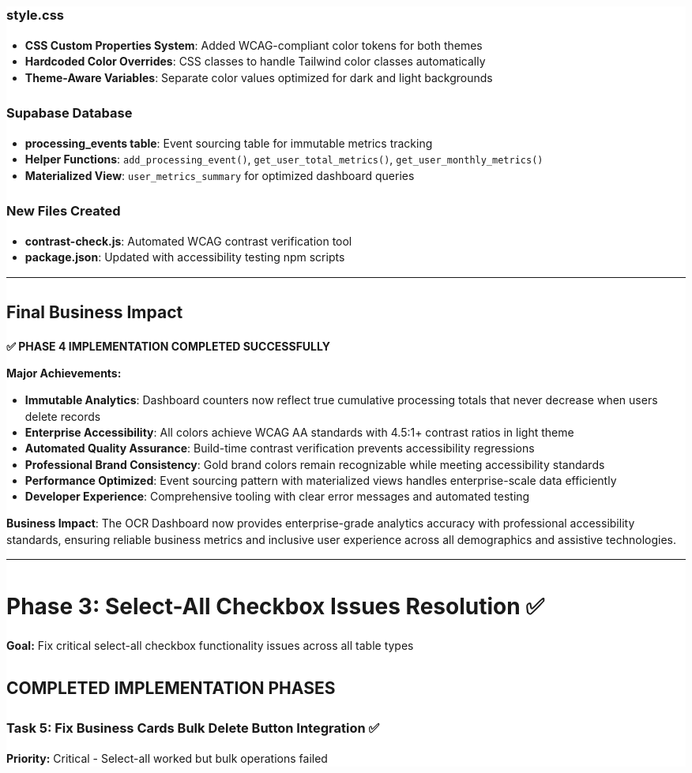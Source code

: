 ### style.css
- **CSS Custom Properties System**: Added WCAG-compliant color tokens for both themes
- **Hardcoded Color Overrides**: CSS classes to handle Tailwind color classes automatically
- **Theme-Aware Variables**: Separate color values optimized for dark and light backgrounds

### Supabase Database
- **processing_events table**: Event sourcing table for immutable metrics tracking  
- **Helper Functions**: `add_processing_event()`, `get_user_total_metrics()`, `get_user_monthly_metrics()`
- **Materialized View**: `user_metrics_summary` for optimized dashboard queries

### New Files Created
- **contrast-check.js**: Automated WCAG contrast verification tool
- **package.json**: Updated with accessibility testing npm scripts

---

## Final Business Impact

**✅ PHASE 4 IMPLEMENTATION COMPLETED SUCCESSFULLY**

**Major Achievements:**
- **Immutable Analytics**: Dashboard counters now reflect true cumulative processing totals that never decrease when users delete records
- **Enterprise Accessibility**: All colors achieve WCAG AA standards with 4.5:1+ contrast ratios in light theme
- **Automated Quality Assurance**: Build-time contrast verification prevents accessibility regressions
- **Professional Brand Consistency**: Gold brand colors remain recognizable while meeting accessibility standards
- **Performance Optimized**: Event sourcing pattern with materialized views handles enterprise-scale data efficiently
- **Developer Experience**: Comprehensive tooling with clear error messages and automated testing

**Business Impact**: The OCR Dashboard now provides enterprise-grade analytics accuracy with professional accessibility standards, ensuring reliable business metrics and inclusive user experience across all demographics and assistive technologies.

---

# Phase 3: Select-All Checkbox Issues Resolution ✅
**Goal:** Fix critical select-all checkbox functionality issues across all table types

## COMPLETED IMPLEMENTATION PHASES

### Task 5: Fix Business Cards Bulk Delete Button Integration ✅
**Priority:** Critical - Select-all worked but bulk operations failed
